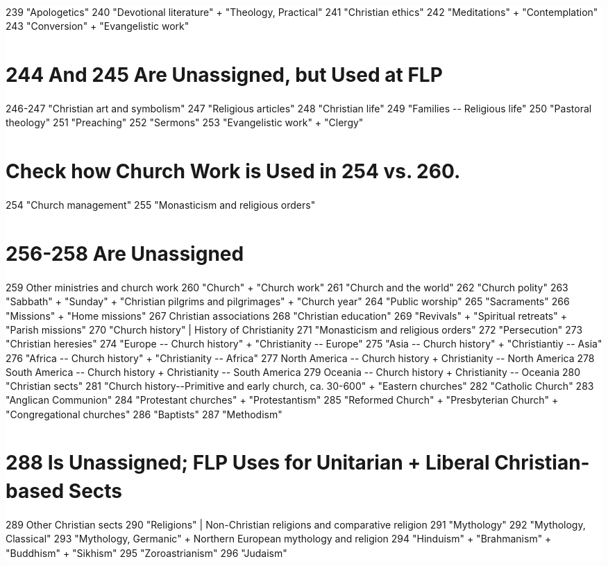   239 "Apologetics"
 240 "Devotional literature" + "Theology, Practical"
  241 "Christian ethics"
  242 "Meditations" + "Contemplation"
  243 "Conversion" + "Evangelistic work"
# 244 And 245 Are Unassigned, but Used at FLP
  246-247 "Christian art and symbolism"
  247 "Religious articles"
  248 "Christian life"
  249 "Families -- Religious life"
 250 "Pastoral theology"
  251 "Preaching"
  252 "Sermons"
  253 "Evangelistic work" + "Clergy"
# Check how Church Work is Used in 254 vs. 260.
  254 "Church management"
  255 "Monasticism and religious orders"
# 256-258 Are Unassigned
  259 Other ministries and church work
 260 "Church" + "Church work"
  261 "Church and the world"
  262 "Church polity"
  263 "Sabbath" + "Sunday" + "Christian pilgrims and pilgrimages" + "Church year"
  264 "Public worship"
  265 "Sacraments"
  266 "Missions" + "Home missions"
  267 Christian associations
  268 "Christian education"
  269 "Revivals" + "Spiritual retreats" + "Parish missions"
 270 "Church history" | History of Christianity
  271 "Monasticism and religious orders"
  272 "Persecution"
  273 "Christian heresies"
  274 "Europe -- Church history" + "Christianity -- Europe"
  275 "Asia -- Church history" + "Christiantiy -- Asia"
  276 "Africa -- Church history" + "Christianity -- Africa"
  277 North America -- Church history + Christianity -- North America
  278 South America -- Church history + Christianity -- South America
  279 Oceania -- Church history + Christianity -- Oceania
 280 "Christian sects"
  281 "Church history--Primitive and early church, ca. 30-600" + "Eastern churches"
  282 "Catholic Church"
  283 "Anglican Communion"
  284 "Protestant churches" + "Protestantism"
  285 "Reformed Church" + "Presbyterian Church" + "Congregational churches"
  286 "Baptists"
  287 "Methodism"
# 288 Is Unassigned; FLP Uses for Unitarian + Liberal Christian-based Sects
  289 Other Christian sects
 290 "Religions" | Non-Christian religions and comparative religion
  291 "Mythology"
  292 "Mythology, Classical"
  293 "Mythology, Germanic" + Northern European mythology and religion
  294 "Hinduism" + "Brahmanism" + "Buddhism" + "Sikhism"
  295 "Zoroastrianism"
  296 "Judaism"